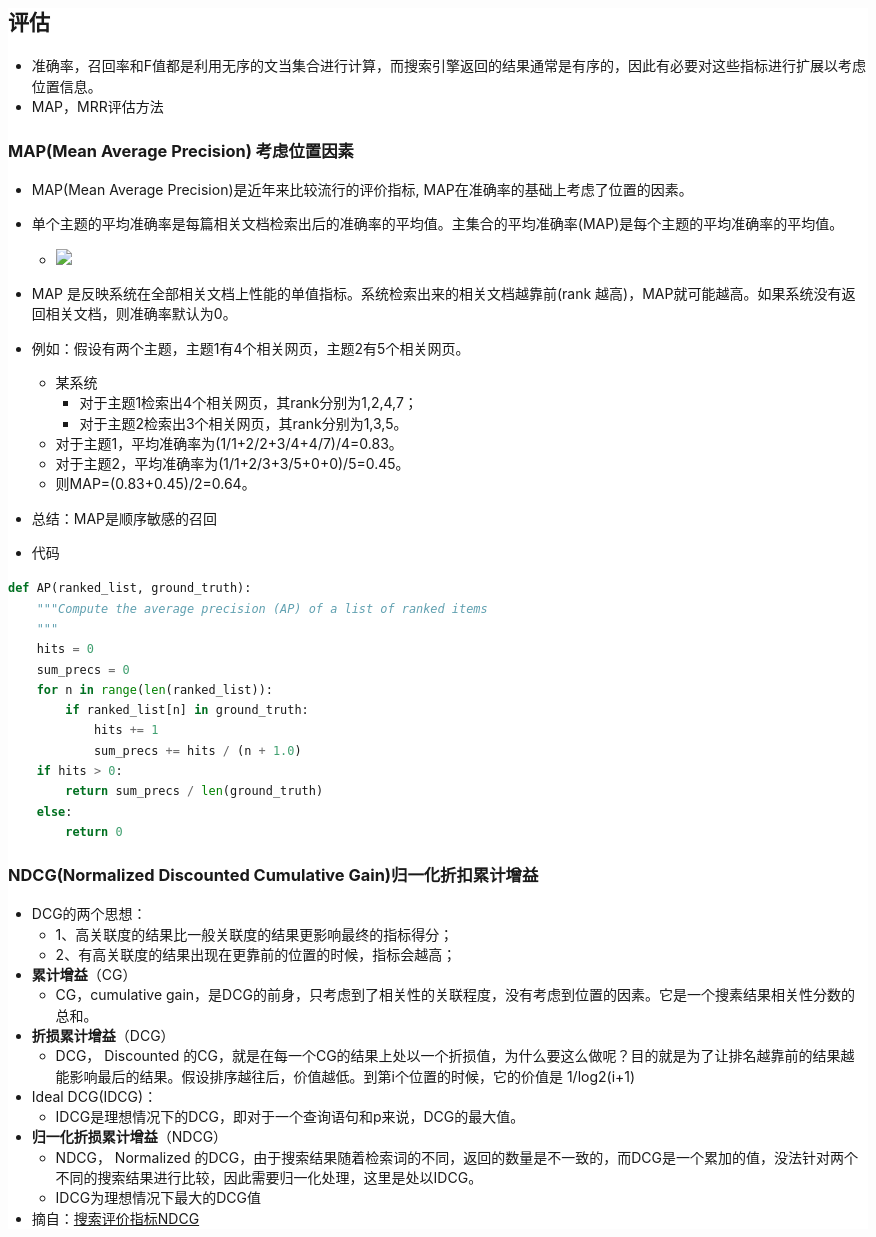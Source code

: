 
## 评估

- 准确率，召回率和F值都是利用无序的文当集合进行计算，而搜索引擎返回的结果通常是有序的，因此有必要对这些指标进行扩展以考虑位置信息。
- MAP，MRR评估方法

### MAP(Mean Average Precision) 考虑位置因素

- MAP(Mean Average Precision)是近年来比较流行的评价指标, MAP在准确率的基础上考虑了位置的因素。
- 单个主题的平均准确率是每篇相关文档检索出后的准确率的平均值。主集合的平均准确率(MAP)是每个主题的平均准确率的平均值。
  - ![](https://img-blog.csdn.net/20150213010830760)
- MAP 是反映系统在全部相关文档上性能的单值指标。系统检索出来的相关文档越靠前(rank 越高)，MAP就可能越高。如果系统没有返回相关文档，则准确率默认为0。
- 例如：假设有两个主题，主题1有4个相关网页，主题2有5个相关网页。
  - 某系统
    - 对于主题1检索出4个相关网页，其rank分别为1,2,4,7；
    - 对于主题2检索出3个相关网页，其rank分别为1,3,5。
  - 对于主题1，平均准确率为(1/1+2/2+3/4+4/7)/4=0.83。
  - 对于主题2，平均准确率为(1/1+2/3+3/5+0+0)/5=0.45。
  - 则MAP=(0.83+0.45)/2=0.64。
- 总结：MAP是顺序敏感的召回

- 代码

```python
def AP(ranked_list, ground_truth):
    """Compute the average precision (AP) of a list of ranked items
    """
    hits = 0
    sum_precs = 0
    for n in range(len(ranked_list)):
        if ranked_list[n] in ground_truth:
            hits += 1
            sum_precs += hits / (n + 1.0)
    if hits > 0:
        return sum_precs / len(ground_truth)
    else:
        return 0
```


### NDCG(Normalized Discounted Cumulative Gain)归一化折扣累计增益

- DCG的两个思想：
  - 1、高关联度的结果比一般关联度的结果更影响最终的指标得分；
  - 2、有高关联度的结果出现在更靠前的位置的时候，指标会越高；
- **累计增益**（CG）
  - CG，cumulative gain，是DCG的前身，只考虑到了相关性的关联程度，没有考虑到位置的因素。它是一个搜素结果相关性分数的总和。
- **折损累计增益**（DCG）
  - DCG， Discounted 的CG，就是在每一个CG的结果上处以一个折损值，为什么要这么做呢？目的就是为了让排名越靠前的结果越能影响最后的结果。假设排序越往后，价值越低。到第i个位置的时候，它的价值是 1/log2(i+1)
- Ideal DCG(IDCG)：
  - IDCG是理想情况下的DCG，即对于一个查询语句和p来说，DCG的最大值。
- **归一化折损累计增益**（NDCG）
  - NDCG， Normalized 的DCG，由于搜索结果随着检索词的不同，返回的数量是不一致的，而DCG是一个累加的值，没法针对两个不同的搜索结果进行比较，因此需要归一化处理，这里是处以IDCG。
  - IDCG为理想情况下最大的DCG值
- 摘自：[搜索评价指标NDCG](https://blog.csdn.net/jingshuiliushen_zj/article/details/83014009)
